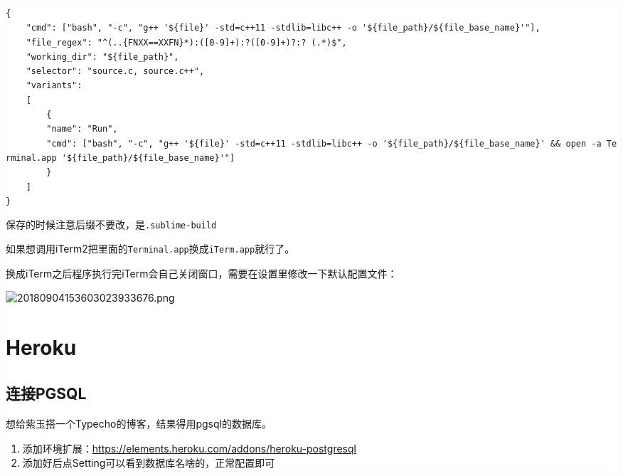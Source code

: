 ```
{
    "cmd": ["bash", "-c", "g++ '${file}' -std=c++11 -stdlib=libc++ -o '${file_path}/${file_base_name}'"],
    "file_regex": "^(..{FNXX==XXFN}*):([0-9]+):?([0-9]+)?:? (.*)$",
    "working_dir": "${file_path}",
    "selector": "source.c, source.c++",
    "variants":
    [
        {
        "name": "Run",
        "cmd": ["bash", "-c", "g++ '${file}' -std=c++11 -stdlib=libc++ -o '${file_path}/${file_base_name}' && open -a Terminal.app '${file_path}/${file_base_name}'"]
        }
    ]
}
```

保存的时候注意后缀不要改，是`.sublime-build`

如果想调用iTerm2把里面的`Terminal.app`换成`iTerm.app`就行了。

换成iTerm之后程序执行完iTerm会自己关闭窗口，需要在设置里修改一下默认配置文件：

![20180904153603023933676.png](http://p66eruxmw.bkt.clouddn.com/20180904153603023933676.png)


# Heroku

## 连接PGSQL

想给紫玉搭一个Typecho的博客，结果得用pgsql的数据库。

1. 添加环境扩展：https://elements.heroku.com/addons/heroku-postgresql
2. 添加好后点Setting可以看到数据库名啥的，正常配置即可

